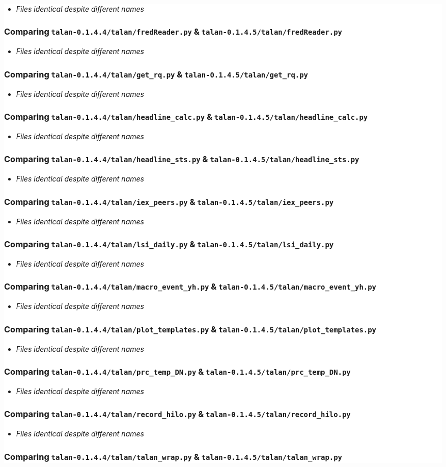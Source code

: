  * *Files identical despite different names*

### Comparing `talan-0.1.4.4/talan/fredReader.py` & `talan-0.1.4.5/talan/fredReader.py`

 * *Files identical despite different names*

### Comparing `talan-0.1.4.4/talan/get_rq.py` & `talan-0.1.4.5/talan/get_rq.py`

 * *Files identical despite different names*

### Comparing `talan-0.1.4.4/talan/headline_calc.py` & `talan-0.1.4.5/talan/headline_calc.py`

 * *Files identical despite different names*

### Comparing `talan-0.1.4.4/talan/headline_sts.py` & `talan-0.1.4.5/talan/headline_sts.py`

 * *Files identical despite different names*

### Comparing `talan-0.1.4.4/talan/iex_peers.py` & `talan-0.1.4.5/talan/iex_peers.py`

 * *Files identical despite different names*

### Comparing `talan-0.1.4.4/talan/lsi_daily.py` & `talan-0.1.4.5/talan/lsi_daily.py`

 * *Files identical despite different names*

### Comparing `talan-0.1.4.4/talan/macro_event_yh.py` & `talan-0.1.4.5/talan/macro_event_yh.py`

 * *Files identical despite different names*

### Comparing `talan-0.1.4.4/talan/plot_templates.py` & `talan-0.1.4.5/talan/plot_templates.py`

 * *Files identical despite different names*

### Comparing `talan-0.1.4.4/talan/prc_temp_DN.py` & `talan-0.1.4.5/talan/prc_temp_DN.py`

 * *Files identical despite different names*

### Comparing `talan-0.1.4.4/talan/record_hilo.py` & `talan-0.1.4.5/talan/record_hilo.py`

 * *Files identical despite different names*

### Comparing `talan-0.1.4.4/talan/talan_wrap.py` & `talan-0.1.4.5/talan/talan_wrap.py`
